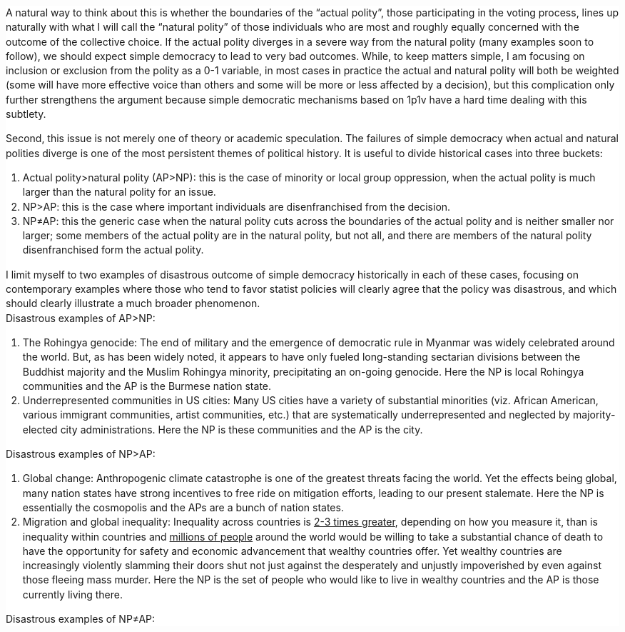 A natural way to think about this is whether the boundaries of the “actual polity”, those participating in the voting process, lines up naturally with what I will call the “natural polity” of those individuals who are most and roughly equally concerned with the outcome of the collective choice. If the actual polity diverges in a severe way from the natural polity (many examples soon to follow), we should expect simple democracy to lead to very bad outcomes. While, to keep matters simple, I am focusing on inclusion or exclusion from the polity as a 0-1 variable, in most cases in practice the actual and natural polity will both be weighted (some will have more effective voice than others and some will be more or less affected by a decision), but this complication only further strengthens the argument because simple democratic mechanisms based on 1p1v have a hard time dealing with this subtlety.

Second, this issue is not merely one of theory or academic speculation. The failures of simple democracy when actual and natural polities diverge is one of the most persistent themes of political history. It is useful to divide historical cases into three buckets:

1.  Actual polity>natural polity (AP>NP): this is the case of minority or local group oppression, when the actual polity is much larger than the natural polity for an issue.
2.  NP>AP: this is the case where important individuals are disenfranchised from the decision.
3.  NP≠AP: this the generic case when the natural polity cuts across the boundaries of the actual polity and is neither smaller nor larger; some members of the actual polity are in the natural polity, but not all, and there are members of the natural polity disenfranchised form the actual polity.

I limit myself to two examples of disastrous outcome of simple democracy historically in each of these cases, focusing on contemporary examples where those who tend to favor statist policies will clearly agree that the policy was disastrous, and which should clearly illustrate a much broader phenomenon.  
Disastrous examples of AP>NP:

1.  The Rohingya genocide: The end of military and the emergence of democratic rule in Myanmar was widely celebrated around the world. But, as has been widely noted, it appears to have only fueled long-standing sectarian divisions between the Buddhist majority and the Muslim Rohingya minority, precipitating an on-going genocide. Here the NP is local Rohingya communities and the AP is the Burmese nation state.
2.  Underrepresented communities in US cities: Many US cities have a variety of substantial minorities (viz. African American, various immigrant communities, artist communities, etc.) that are systematically underrepresented and neglected by majority-elected city administrations. Here the NP is these communities and the AP is the city.

Disastrous examples of NP>AP:

1.  Global change: Anthropogenic climate catastrophe is one of the greatest threats facing the world. Yet the effects being global, many nation states have strong incentives to free ride on mitigation efforts, leading to our present stalemate. Here the NP is essentially the cosmopolis and the APs are a bunch of nation states.
2.  Migration and global inequality: Inequality across countries is [2-3 times greater](https://www.mitpressjournals.org/doi/10.1162/REST_a_00432), depending on how you measure it, than is inequality within countries and [millions of people](https://onlinelibrary.wiley.com/doi/abs/10.1111/ecoj.12469) around the world would be willing to take a substantial chance of death to have the opportunity for safety and economic advancement that wealthy countries offer. Yet wealthy countries are increasingly violently slamming their doors shut not just against the desperately and unjustly impoverished by even against those fleeing mass murder. Here the NP is the set of people who would like to live in wealthy countries and the AP is those currently living there.

Disastrous examples of NP≠AP:
